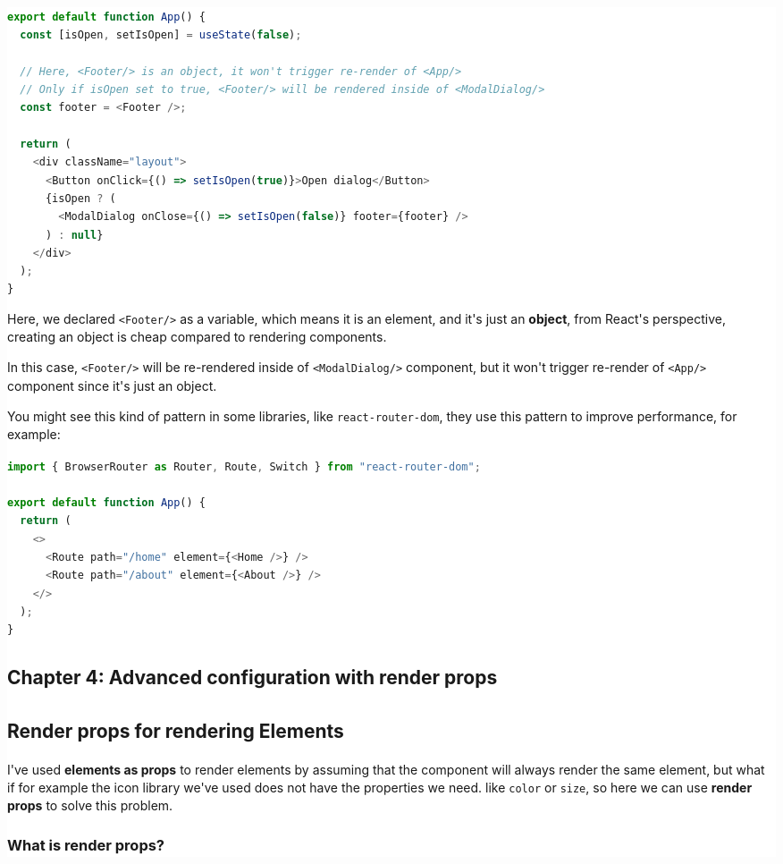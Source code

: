 ```javascript
export default function App() {
  const [isOpen, setIsOpen] = useState(false);

  // Here, <Footer/> is an object, it won't trigger re-render of <App/>
  // Only if isOpen set to true, <Footer/> will be rendered inside of <ModalDialog/>
  const footer = <Footer />;

  return (
    <div className="layout">
      <Button onClick={() => setIsOpen(true)}>Open dialog</Button>
      {isOpen ? (
        <ModalDialog onClose={() => setIsOpen(false)} footer={footer} />
      ) : null}
    </div>
  );
}
```

Here, we declared `<Footer/>` as a variable, which means it is an element, and it's just an **object**, from React's perspective, creating an object is cheap compared to rendering components.

In this case, `<Footer/>` will be re-rendered inside of `<ModalDialog/>` component, but it won't trigger re-render of `<App/>` component since it's just an object.

You might see this kind of pattern in some libraries, like `react-router-dom`, they use this pattern to improve performance, for example:

```javascript
import { BrowserRouter as Router, Route, Switch } from "react-router-dom";

export default function App() {
  return (
    <>
      <Route path="/home" element={<Home />} />
      <Route path="/about" element={<About />} />
    </>
  );
}
```

<a id="chapter-4-advanced-configuration-with-render-props"></a>

## Chapter 4: Advanced configuration with render props

## Render props for rendering Elements

I've used **elements as props** to render elements by assuming that the component will always render the same element, but what if for example the icon library we've used does not have the properties we need. like `color` or `size`, so here we can use **render props** to solve this problem.

### What is render props?
